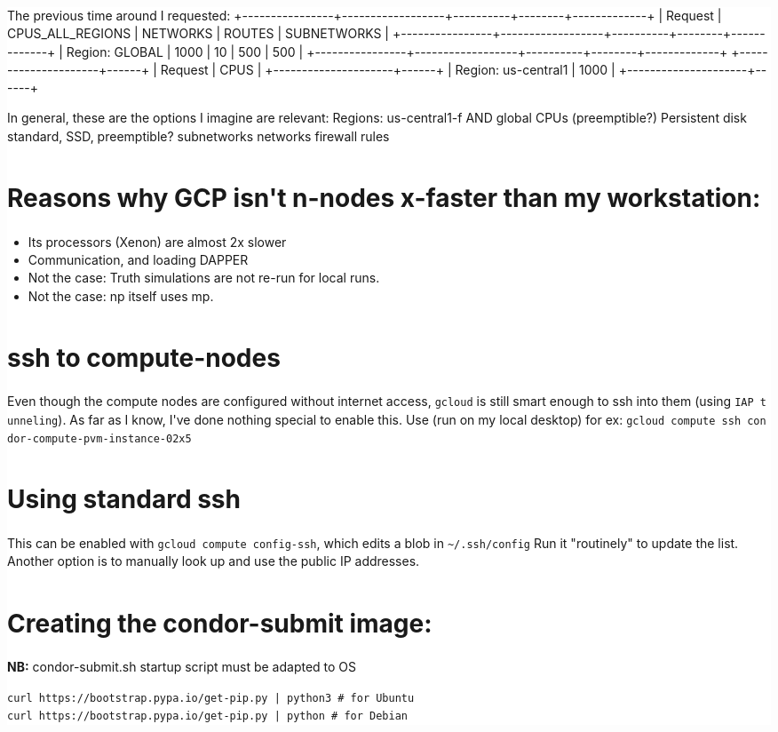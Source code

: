 The previous time around I requested:
+----------------+------------------+----------+--------+-------------+
|    Request     | CPUS_ALL_REGIONS | NETWORKS | ROUTES | SUBNETWORKS |
+----------------+------------------+----------+--------+-------------+
| Region: GLOBAL |       1000       |    10    |  500   |     500     |
+----------------+------------------+----------+--------+-------------+
+---------------------+------+
|       Request       | CPUS |
+---------------------+------+
| Region: us-central1 | 1000 |
+---------------------+------+

In general, these are the options I imagine are relevant:
Regions: us-central1-f AND global
CPUs (preemptible?)
Persistent disk standard, SSD, preemptible?
subnetworks
networks
firewall rules


# Reasons why GCP isn't n-nodes x-faster than my workstation:
- Its processors (Xenon) are almost 2x slower
- Communication, and loading DAPPER
- Not the case: Truth simulations are not re-run for local runs.
- Not the case: np itself uses mp.



# ssh to compute-nodes
Even though the compute nodes are configured without internet access, 
`gcloud` is still smart enough to ssh into them (using `IAP tunneling`). 
As far as I know, I've done nothing special to enable this. 
Use (run on my local desktop) for ex:
`gcloud compute ssh condor-compute-pvm-instance-02x5`

# Using standard ssh
This can be enabled with `gcloud compute config-ssh`, which edits a blob in `~/.ssh/config`
Run it "routinely" to update the list.
Another option is to manually look up and use the public IP addresses.

# Creating the condor-submit image:
**NB:** condor-submit.sh startup script must be adapted to OS

    curl https://bootstrap.pypa.io/get-pip.py | python3 # for Ubuntu
    curl https://bootstrap.pypa.io/get-pip.py | python # for Debian
